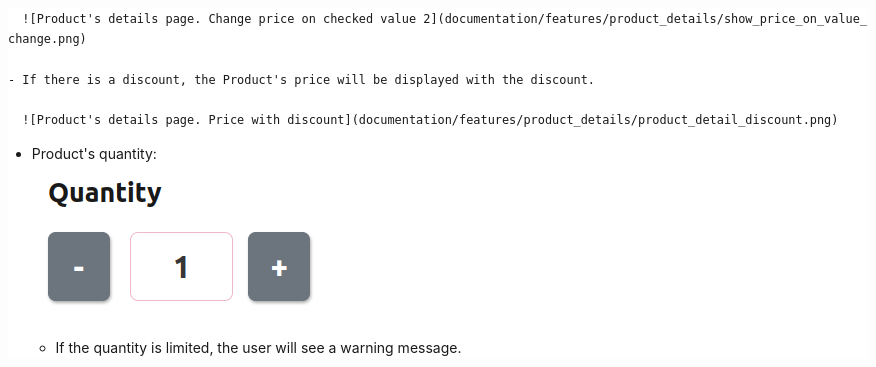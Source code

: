 
      ![Product's details page. Change price on checked value 2](documentation/features/product_details/show_price_on_value_change.png)

    - If there is a discount, the Product's price will be displayed with the discount.
    
      ![Product's details page. Price with discount](documentation/features/product_details/product_detail_discount.png)
      
  - Product's quantity:

    ![Product's details page. Quantity](documentation/features/product_details/quantity_section.png)

      - If the quantity is limited, the user will see a warning message.

